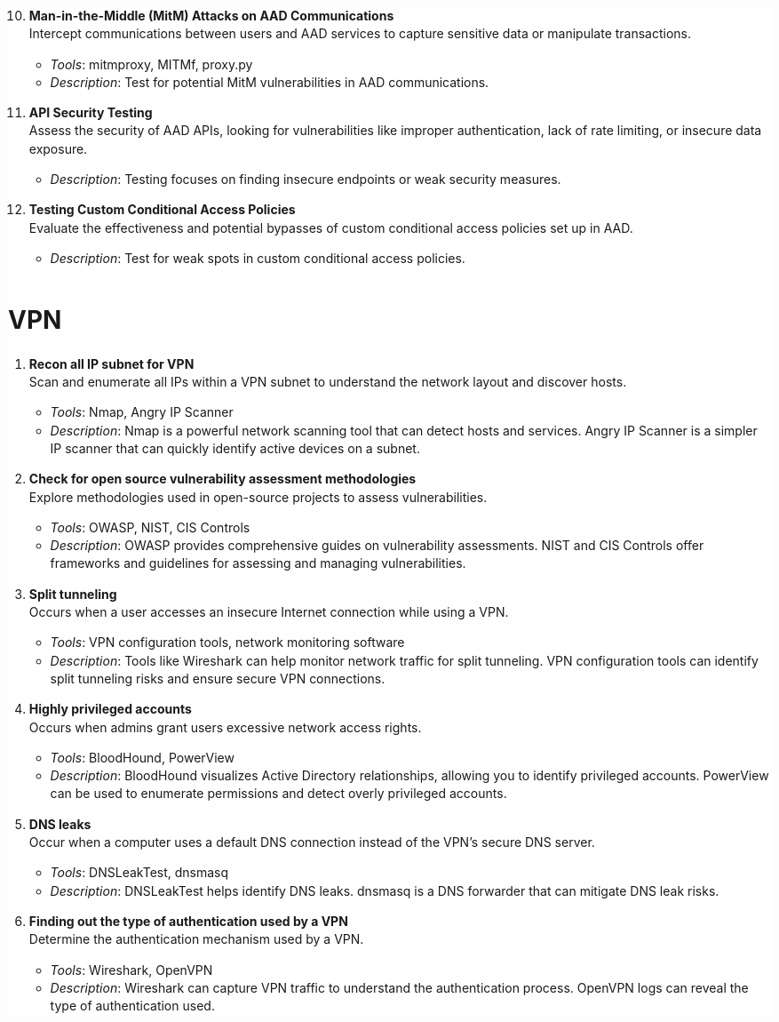10. **Man-in-the-Middle (MitM) Attacks on AAD Communications**  
    Intercept communications between users and AAD services to capture sensitive data or manipulate transactions.  
    - *Tools*: mitmproxy, MITMf, proxy.py  
    - *Description*: Test for potential MitM vulnerabilities in AAD communications.

11. **API Security Testing**  
    Assess the security of AAD APIs, looking for vulnerabilities like improper authentication, lack of rate limiting, or insecure data exposure.  
    - *Description*: Testing focuses on finding insecure endpoints or weak security measures.

12. **Testing Custom Conditional Access Policies**  
    Evaluate the effectiveness and potential bypasses of custom conditional access policies set up in AAD.  
    - *Description*: Test for weak spots in custom conditional access policies.

# VPN
1. **Recon all IP subnet for VPN**  
   Scan and enumerate all IPs within a VPN subnet to understand the network layout and discover hosts.  
   - *Tools*: Nmap, Angry IP Scanner  
   - *Description*: Nmap is a powerful network scanning tool that can detect hosts and services. Angry IP Scanner is a simpler IP scanner that can quickly identify active devices on a subnet.

2. **Check for open source vulnerability assessment methodologies**  
   Explore methodologies used in open-source projects to assess vulnerabilities.  
   - *Tools*: OWASP, NIST, CIS Controls  
   - *Description*: OWASP provides comprehensive guides on vulnerability assessments. NIST and CIS Controls offer frameworks and guidelines for assessing and managing vulnerabilities.

3. **Split tunneling**  
   Occurs when a user accesses an insecure Internet connection while using a VPN.  
   - *Tools*: VPN configuration tools, network monitoring software  
   - *Description*: Tools like Wireshark can help monitor network traffic for split tunneling. VPN configuration tools can identify split tunneling risks and ensure secure VPN connections.

4. **Highly privileged accounts**  
   Occurs when admins grant users excessive network access rights.  
   - *Tools*: BloodHound, PowerView  
   - *Description*: BloodHound visualizes Active Directory relationships, allowing you to identify privileged accounts. PowerView can be used to enumerate permissions and detect overly privileged accounts.

5. **DNS leaks**  
   Occur when a computer uses a default DNS connection instead of the VPN’s secure DNS server.  
   - *Tools*: DNSLeakTest, dnsmasq  
   - *Description*: DNSLeakTest helps identify DNS leaks. dnsmasq is a DNS forwarder that can mitigate DNS leak risks.

6. **Finding out the type of authentication used by a VPN**  
   Determine the authentication mechanism used by a VPN.  
   - *Tools*: Wireshark, OpenVPN  
   - *Description*: Wireshark can capture VPN traffic to understand the authentication process. OpenVPN logs can reveal the type of authentication used.

